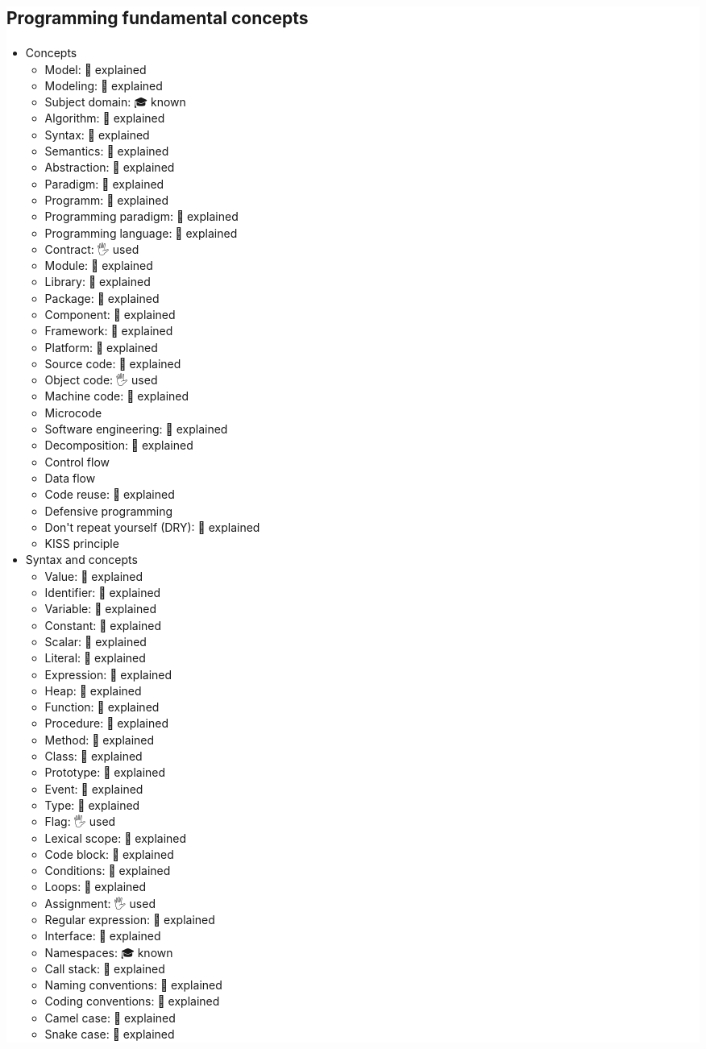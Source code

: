 ## Programming fundamental concepts

- Concepts
  - Model: 🙋 explained
  - Modeling: 🙋 explained
  - Subject domain: 🎓 known
  - Algorithm: 🙋 explained
  - Syntax: 🙋 explained
  - Semantics: 🙋 explained
  - Abstraction: 🙋 explained
  - Paradigm: 🙋 explained
  - Programm: 🙋 explained
  - Programming paradigm: 🙋 explained
  - Programming language: 🙋 explained
  - Contract: 🖐️ used
  - Module: 🙋 explained
  - Library: 🙋 explained
  - Package: 🙋 explained
  - Component: 🙋 explained
  - Framework: 🙋 explained
  - Platform: 🙋 explained
  - Source code: 🙋 explained
  - Object code: 🖐️ used
  - Machine code: 🙋 explained
  - Microcode
  - Software engineering: 🙋 explained
  - Decomposition: 🙋 explained
  - Control flow
  - Data flow
  - Code reuse: 🙋 explained
  - Defensive programming
  - Don't repeat yourself (DRY): 🙋 explained
  - KISS principle
- Syntax and concepts
  - Value: 🙋 explained
  - Identifier: 🙋 explained
  - Variable: 🙋 explained
  - Constant: 🙋 explained
  - Scalar: 🙋 explained
  - Literal: 🙋 explained
  - Expression: 🙋 explained
  - Heap: 🙋 explained
  - Function: 🙋 explained
  - Procedure: 🙋 explained
  - Method: 🙋 explained
  - Class: 🙋 explained
  - Prototype: 🙋 explained
  - Event: 🙋 explained
  - Type: 🙋 explained
  - Flag: 🖐️ used
  - Lexical scope: 🙋 explained
  - Code block: 🙋 explained
  - Conditions: 🙋 explained
  - Loops: 🙋 explained
  - Assignment: 🖐️ used
  - Regular expression: 🙋 explained
  - Interface: 🙋 explained
  - Namespaces: 🎓 known
  - Call stack: 🙋 explained
  - Naming conventions: 🙋 explained
  - Coding conventions: 🙋 explained
  - Camel case: 🙋 explained
  - Snake case: 🙋 explained
